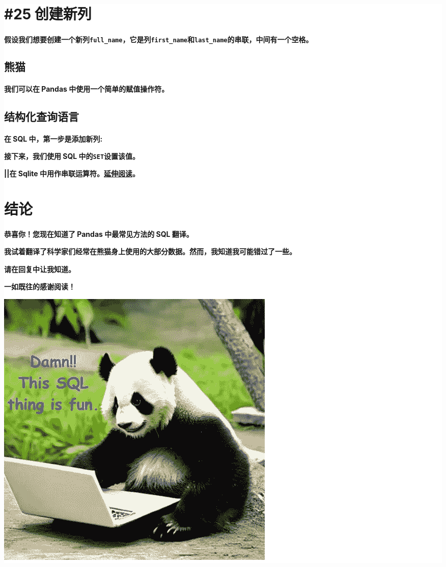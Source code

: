 # **#25 创建新列**

**假设我们想要创建一个新列`full_name`，它是列`first_name`和`last_name`的串联，中间有一个空格。**

## **熊猫**

**我们可以在 Pandas 中使用一个简单的赋值操作符。**

## **结构化查询语言**

**在 SQL 中，第一步是添加新列:**

**接下来，我们使用 SQL 中的`SET`设置该值。**

**||在 Sqlite 中用作串联运算符。[延伸阅读](https://www.sqlitetutorial.net/sqlite-string-functions/sqlite-concat/)。**

# **结论**

**恭喜你！您现在知道了 Pandas 中最常见方法的 SQL 翻译。**

**我试着翻译了科学家们经常在熊猫身上使用的大部分数据。然而，我知道我可能错过了一些。**

**请在回复中让我知道。**

**一如既往的感谢阅读！**

**![](img/df8a7f30559e5cee8f5f08d62b54103e.png)**
